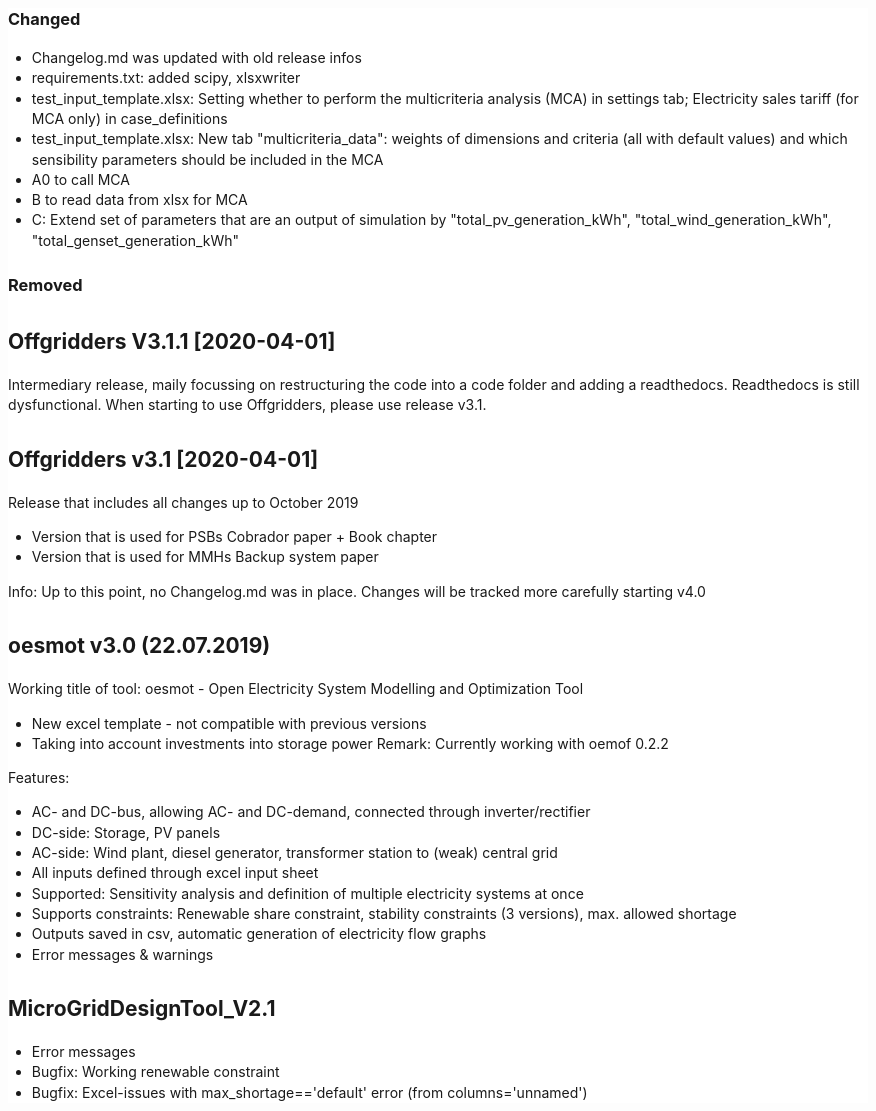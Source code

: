 ### Changed
- Changelog.md was updated with old release infos
- requirements.txt: added scipy, xlsxwriter 
- test_input_template.xlsx: Setting whether to perform the multicriteria analysis (MCA) in settings tab; Electricity sales tariff (for MCA only) in case_definitions
- test_input_template.xlsx: New tab "multicriteria_data": weights of dimensions and criteria (all with default values) and which sensibility parameters should be included in the MCA
- A0 to call MCA
- B to read data from xlsx for MCA
- C: Extend set of parameters that are an output of simulation by "total_pv_generation_kWh", "total_wind_generation_kWh", "total_genset_generation_kWh"

### Removed

## Offgridders V3.1.1 [2020-04-01]

Intermediary release, maily focussing on restructuring the code into a code folder and adding a readthedocs.
Readthedocs is still dysfunctional. When starting to use Offgridders, please use release v3.1.

## Offgridders v3.1 [2020-04-01]
Release that includes all changes up to October 2019
- Version that is used for PSBs Cobrador paper + Book chapter
- Version that is used for MMHs Backup system paper

Info: Up to this point, no Changelog.md was in place. Changes will be tracked more carefully starting v4.0

## oesmot v3.0 (22.07.2019)
Working title of tool:
oesmot - Open Electricity System Modelling and Optimization Tool

- New excel template - not compatible with previous versions
- Taking into account investments into storage power
Remark: Currently working with oemof 0.2.2

Features:
- AC- and DC-bus, allowing AC- and DC-demand, connected through inverter/rectifier
- DC-side: Storage, PV panels
- AC-side: Wind plant, diesel generator, transformer station to (weak) central grid
- All inputs defined through excel input sheet
- Supported: Sensitivity analysis and definition of multiple electricity systems at once
- Supports constraints: Renewable share constraint, stability constraints (3 versions), max. allowed shortage
- Outputs saved in csv, automatic generation of electricity flow graphs
- Error messages & warnings


## MicroGridDesignTool_V2.1
- Error messages
- Bugfix: Working renewable constraint
- Bugfix: Excel-issues with max_shortage=='default' error (from columns='unnamed')
